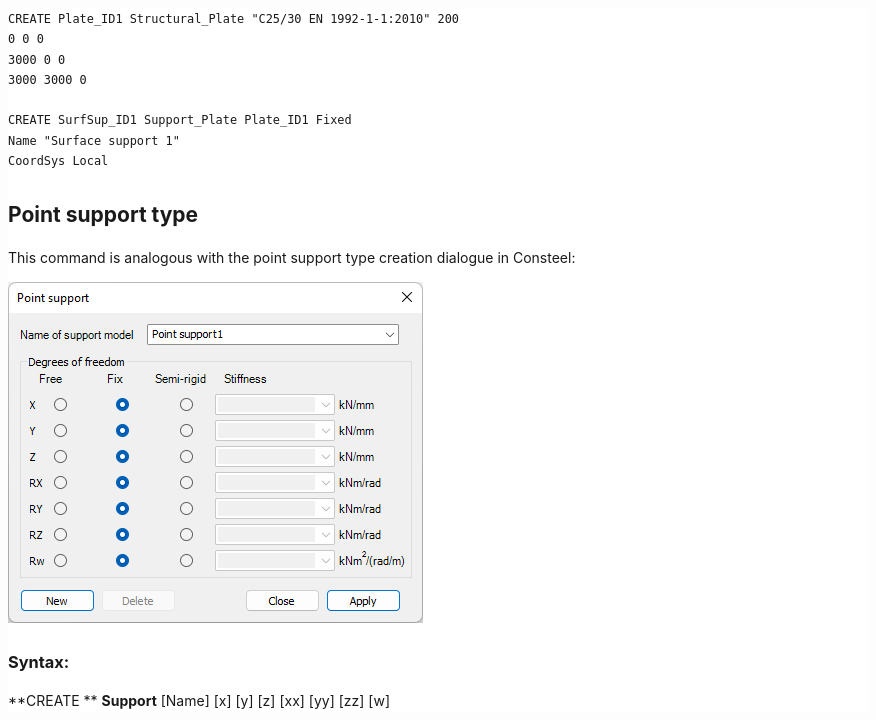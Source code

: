 



```
CREATE Plate_ID1 Structural_Plate "C25/30 EN 1992-1-1:2010" 200
0 0 0
3000 0 0
3000 3000 0

CREATE SurfSup_ID1 Support_Plate Plate_ID1 Fixed
Name "Surface support 1"
CoordSys Local
```





## Point support type





This command is analogous with the point support type creation dialogue in Consteel:





![](./img/wp-content-uploads-2023-08-image-10.png)





### Syntax:





**CREATE ** **Support** \[Name] \[x] \[y] \[z] \[xx] \[yy] \[zz] \[w]

